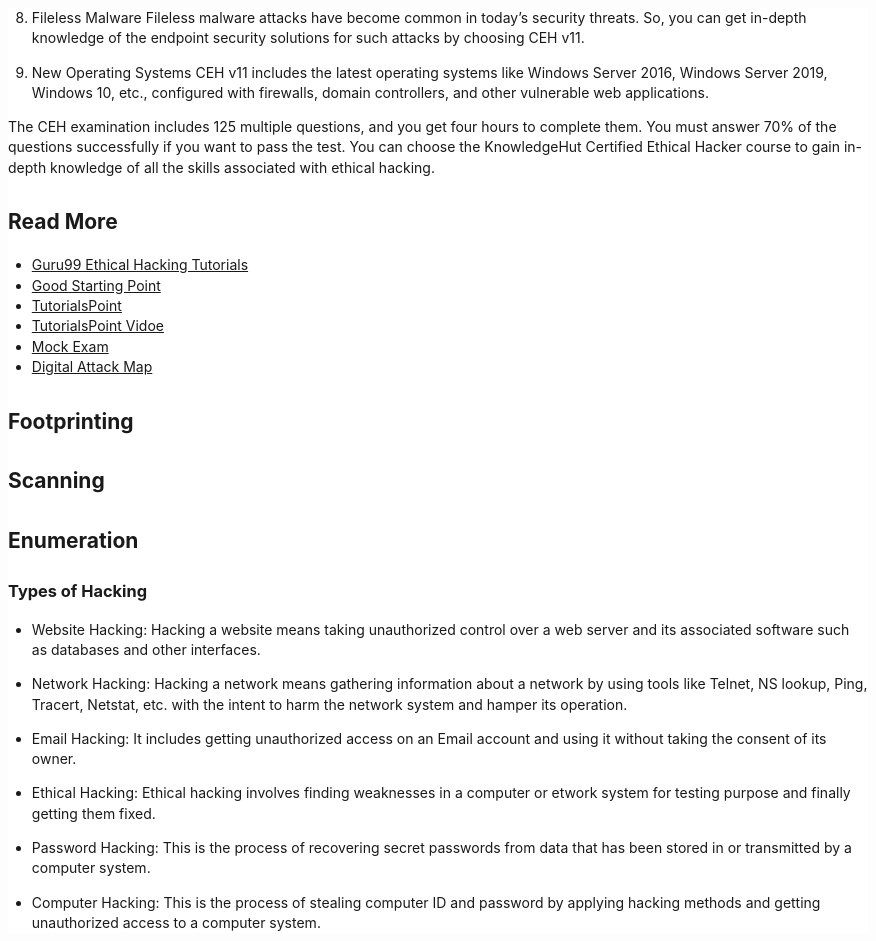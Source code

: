 8. Fileless Malware
Fileless malware attacks have become common in today’s security threats. So, you can get in-depth knowledge of the endpoint security solutions for such attacks by choosing CEH v11.

9. New Operating Systems
CEH v11 includes the latest operating systems like Windows Server 2016, Windows Server 2019, Windows 10, etc., configured with firewalls, domain controllers, and other vulnerable web applications.

The CEH examination includes 125 multiple questions, and you get four hours to complete them. You must answer 70% of the questions successfully if you want to pass the test. You can choose the KnowledgeHut Certified Ethical Hacker course to gain in-depth knowledge of all the skills associated with ethical hacking.

## Read More

* [Guru99 Ethical Hacking Tutorials](https://www.guru99.com/ethical-hacking-tutorials.html)
* [Good Starting Point](https://www.guru99.com/ethical-hacking-tutorials.html)
* [TutorialsPoint](https://www.tutorialspoint.com/ethical_hacking/ethical_hacking_quick_guide.htm)
* [TutorialsPoint Vidoe](https://www.youtube.com/watch?v=oKgnYe_6uh8&list=PLWPirh4EWFpEK7BXbMvKDYuHhA4AiYLDb)
* [Mock Exam](http://www.gocertify.com/quizzes/ceh/certified-ethical-hacker-practice-quiz-312-50-quiz-1.html)
* [Digital Attack Map](https://www.digitalattackmap.com/#anim=1&color=0&country=ALL&list=0&time=18290&view=map)

## Footprinting

## Scanning

## Enumeration


### Types of Hacking

* Website Hacking: Hacking a website means taking unauthorized control over a web server and its associated software such as databases and other interfaces.

* Network Hacking: Hacking a network means gathering information about a network by using tools like Telnet, NS lookup, Ping, Tracert, Netstat, etc. with the intent to harm the network system and hamper its operation.

* Email Hacking: It includes getting unauthorized access on an Email account and using it without taking the consent of its owner.

* Ethical Hacking: Ethical hacking involves finding weaknesses in a computer or etwork system for testing purpose and finally getting them fixed.

* Password Hacking: This is the process of recovering secret passwords from data that has been stored in or transmitted by a computer system.

* Computer Hacking: This is the process of stealing computer ID and password by applying hacking methods and getting unauthorized access to a computer system.
